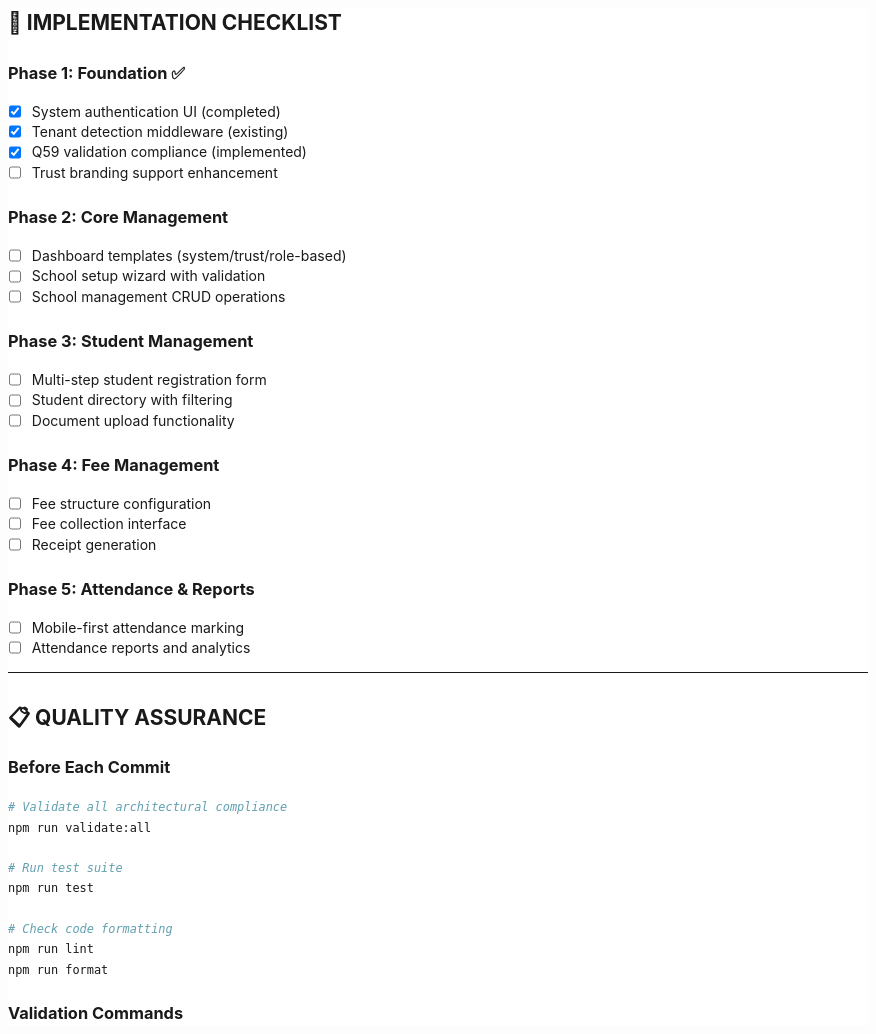 
## 🚀 **IMPLEMENTATION CHECKLIST**

### **Phase 1: Foundation ✅**

- [x] System authentication UI (completed)
- [x] Tenant detection middleware (existing)
- [x] Q59 validation compliance (implemented)
- [ ] Trust branding support enhancement

### **Phase 2: Core Management**

- [ ] Dashboard templates (system/trust/role-based)
- [ ] School setup wizard with validation
- [ ] School management CRUD operations

### **Phase 3: Student Management**

- [ ] Multi-step student registration form
- [ ] Student directory with filtering
- [ ] Document upload functionality

### **Phase 4: Fee Management**

- [ ] Fee structure configuration
- [ ] Fee collection interface
- [ ] Receipt generation

### **Phase 5: Attendance & Reports**

- [ ] Mobile-first attendance marking
- [ ] Attendance reports and analytics

---

## 📋 **QUALITY ASSURANCE**

### **Before Each Commit**

```bash
# Validate all architectural compliance
npm run validate:all

# Run test suite
npm run test

# Check code formatting
npm run lint
npm run format
```

### **Validation Commands**
